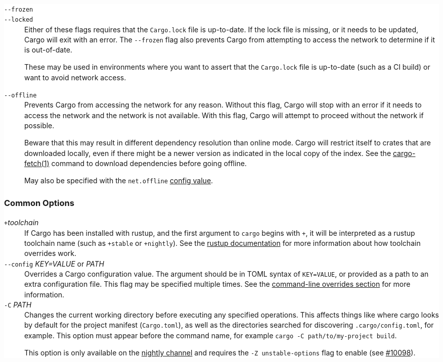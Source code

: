

<dt class="option-term" id="option-cargo-check---frozen"><a class="option-anchor" href="#option-cargo-check---frozen"></a><code>--frozen</code></dt>
<dt class="option-term" id="option-cargo-check---locked"><a class="option-anchor" href="#option-cargo-check---locked"></a><code>--locked</code></dt>
<dd class="option-desc">Either of these flags requires that the <code>Cargo.lock</code> file is
up-to-date. If the lock file is missing, or it needs to be updated, Cargo will
exit with an error. The <code>--frozen</code> flag also prevents Cargo from
attempting to access the network to determine if it is out-of-date.</p>
<p>These may be used in environments where you want to assert that the
<code>Cargo.lock</code> file is up-to-date (such as a CI build) or want to avoid network
access.</dd>


<dt class="option-term" id="option-cargo-check---offline"><a class="option-anchor" href="#option-cargo-check---offline"></a><code>--offline</code></dt>
<dd class="option-desc">Prevents Cargo from accessing the network for any reason. Without this
flag, Cargo will stop with an error if it needs to access the network and
the network is not available. With this flag, Cargo will attempt to
proceed without the network if possible.</p>
<p>Beware that this may result in different dependency resolution than online
mode. Cargo will restrict itself to crates that are downloaded locally, even
if there might be a newer version as indicated in the local copy of the index.
See the <a href="cargo-fetch.html">cargo-fetch(1)</a> command to download dependencies before going
offline.</p>
<p>May also be specified with the <code>net.offline</code> <a href="../reference/config.html">config value</a>.</dd>


</dl>

### Common Options

<dl>

<dt class="option-term" id="option-cargo-check-+toolchain"><a class="option-anchor" href="#option-cargo-check-+toolchain"></a><code>+</code><em>toolchain</em></dt>
<dd class="option-desc">If Cargo has been installed with rustup, and the first argument to <code>cargo</code>
begins with <code>+</code>, it will be interpreted as a rustup toolchain name (such
as <code>+stable</code> or <code>+nightly</code>).
See the <a href="https://rust-lang.github.io/rustup/overrides.html">rustup documentation</a>
for more information about how toolchain overrides work.</dd>


<dt class="option-term" id="option-cargo-check---config"><a class="option-anchor" href="#option-cargo-check---config"></a><code>--config</code> <em>KEY=VALUE</em> or <em>PATH</em></dt>
<dd class="option-desc">Overrides a Cargo configuration value. The argument should be in TOML syntax of <code>KEY=VALUE</code>,
or provided as a path to an extra configuration file. This flag may be specified multiple times.
See the <a href="../reference/config.html#command-line-overrides">command-line overrides section</a> for more information.</dd>


<dt class="option-term" id="option-cargo-check--C"><a class="option-anchor" href="#option-cargo-check--C"></a><code>-C</code> <em>PATH</em></dt>
<dd class="option-desc">Changes the current working directory before executing any specified operations. This affects
things like where cargo looks by default for the project manifest (<code>Cargo.toml</code>), as well as
the directories searched for discovering <code>.cargo/config.toml</code>, for example. This option must
appear before the command name, for example <code>cargo -C path/to/my-project build</code>.</p>
<p>This option is only available on the <a href="https://doc.rust-lang.org/book/appendix-07-nightly-rust.html">nightly
channel</a> and
requires the <code>-Z unstable-options</code> flag to enable (see
<a href="https://github.com/rust-lang/cargo/issues/10098">#10098</a>).</dd>